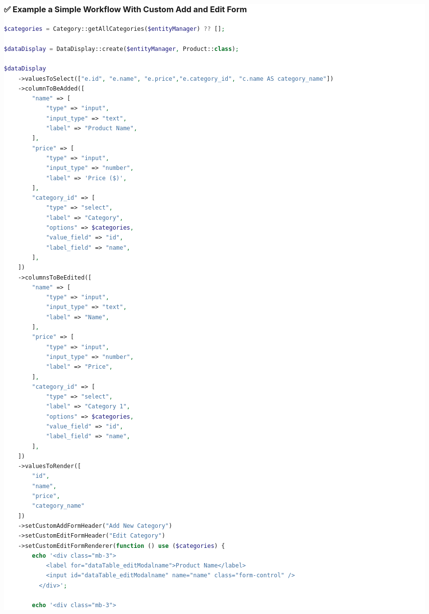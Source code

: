 ### ✅ Example a Simple Workflow With Custom Add and Edit Form

```php
$categories = Category::getAllCategories($entityManager) ?? [];

$dataDisplay = DataDisplay::create($entityManager, Product::class);

$dataDisplay
    ->valuesToSelect(["e.id", "e.name", "e.price","e.category_id", "c.name AS category_name"])
    ->columnToBeAdded([
        "name" => [
            "type" => "input",
            "input_type" => "text",
            "label" => "Product Name",
        ],
        "price" => [
            "type" => "input",
            "input_type" => "number",
            "label" => 'Price ($)',
        ],
        "category_id" => [
            "type" => "select",
            "label" => "Category",
            "options" => $categories,
            "value_field" => "id",
            "label_field" => "name",
        ],
    ])
    ->columnsToBeEdited([
        "name" => [
            "type" => "input",
            "input_type" => "text",
            "label" => "Name",
        ],
        "price" => [
            "type" => "input",
            "input_type" => "number",
            "label" => "Price",
        ],
        "category_id" => [
            "type" => "select",
            "label" => "Category 1",
            "options" => $categories,
            "value_field" => "id",
            "label_field" => "name",
        ],
    ])
    ->valuesToRender([
        "id",
        "name",
        "price",
        "category_name"
    ])
    ->setCustomAddFormHeader("Add New Category")
    ->setCustomEditFormHeader("Edit Category")
    ->setCustomEditFormRenderer(function () use ($categories) {
        echo '<div class="mb-3">
            <label for="dataTable_editModalname">Product Name</label>
            <input id="dataTable_editModalname" name="name" class="form-control" />
          </div>';

        echo '<div class="mb-3">
```